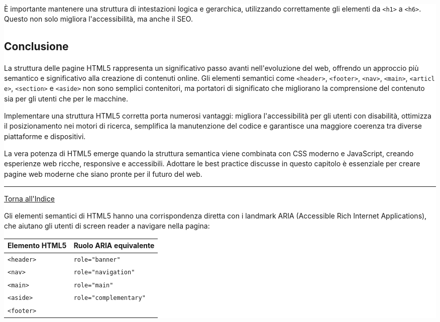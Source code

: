 È importante mantenere una struttura di intestazioni logica e gerarchica, utilizzando correttamente gli elementi da `<h1>` a `<h6>`. Questo non solo migliora l'accessibilità, ma anche il SEO.

## Conclusione

La struttura delle pagine HTML5 rappresenta un significativo passo avanti nell'evoluzione del web, offrendo un approccio più semantico e significativo alla creazione di contenuti online. Gli elementi semantici come `<header>`, `<footer>`, `<nav>`, `<main>`, `<article>`, `<section>` e `<aside>` non sono semplici contenitori, ma portatori di significato che migliorano la comprensione del contenuto sia per gli utenti che per le macchine.

Implementare una struttura HTML5 corretta porta numerosi vantaggi: migliora l'accessibilità per gli utenti con disabilità, ottimizza il posizionamento nei motori di ricerca, semplifica la manutenzione del codice e garantisce una maggiore coerenza tra diverse piattaforme e dispositivi.

La vera potenza di HTML5 emerge quando la struttura semantica viene combinata con CSS moderno e JavaScript, creando esperienze web ricche, responsive e accessibili. Adottare le best practice discusse in questo capitolo è essenziale per creare pagine web moderne che siano pronte per il futuro del web.

---
[Torna all'Indice](README.md)

Gli elementi semantici di HTML5 hanno una corrispondenza diretta con i landmark ARIA (Accessible Rich Internet Applications), che aiutano gli utenti di screen reader a navigare nella pagina:

| Elemento HTML5 | Ruolo ARIA equivalente |
|----------------|------------------------|
| `<header>`     | `role="banner"`        |
| `<nav>`        | `role="navigation"`    |
| `<main>`       | `role="main"`          |
| `<aside>`      | `role="complementary"` |
| `<footer>`     |